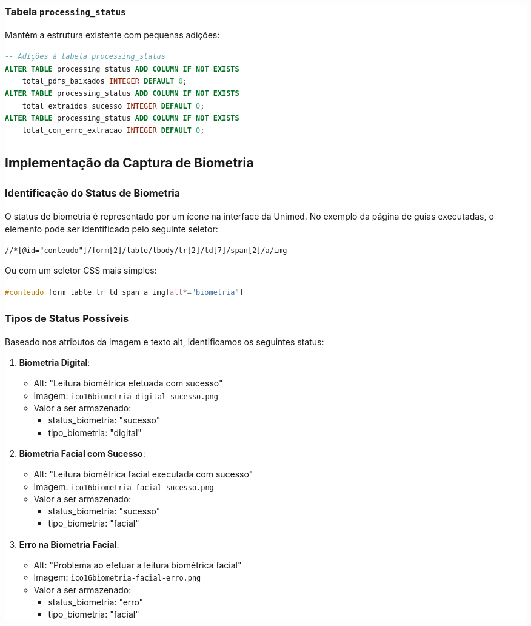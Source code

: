 ### Tabela `processing_status`

Mantém a estrutura existente com pequenas adições:

```sql
-- Adições à tabela processing_status
ALTER TABLE processing_status ADD COLUMN IF NOT EXISTS 
    total_pdfs_baixados INTEGER DEFAULT 0;
ALTER TABLE processing_status ADD COLUMN IF NOT EXISTS 
    total_extraidos_sucesso INTEGER DEFAULT 0;
ALTER TABLE processing_status ADD COLUMN IF NOT EXISTS 
    total_com_erro_extracao INTEGER DEFAULT 0;
```

## Implementação da Captura de Biometria

### Identificação do Status de Biometria

O status de biometria é representado por um ícone na interface da Unimed. No exemplo da página de guias executadas, o elemento pode ser identificado pelo seguinte seletor:

```xpath
//*[@id="conteudo"]/form[2]/table/tbody/tr[2]/td[7]/span[2]/a/img
```

Ou com um seletor CSS mais simples:

```css
#conteudo form table tr td span a img[alt*="biometria"]
```

### Tipos de Status Possíveis

Baseado nos atributos da imagem e texto alt, identificamos os seguintes status:

1. **Biometria Digital**:
   - Alt: "Leitura biométrica efetuada com sucesso"
   - Imagem: `ico16biometria-digital-sucesso.png`
   - Valor a ser armazenado:
     - status_biometria: "sucesso"
     - tipo_biometria: "digital"

2. **Biometria Facial com Sucesso**:
   - Alt: "Leitura biométrica facial executada com sucesso"
   - Imagem: `ico16biometria-facial-sucesso.png`
   - Valor a ser armazenado:
     - status_biometria: "sucesso"
     - tipo_biometria: "facial"

3. **Erro na Biometria Facial**:
   - Alt: "Problema ao efetuar a leitura biométrica facial"
   - Imagem: `ico16biometria-facial-erro.png`
   - Valor a ser armazenado:
     - status_biometria: "erro"
     - tipo_biometria: "facial"
     